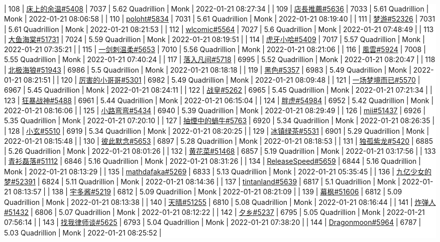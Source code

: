 | 108 | [床上的余温#5408](https://d3.blizzard.cn/profile/床上的余温-5408/)                 |      7037      | 5.62 Quadrillion  |    Monk     | 2022-01-21 08:27:34 |
| 109 | [店長推薦#5636](https://d3.blizzard.cn/profile/店長推薦-5636/)                   |      7033      | 5.61 Quadrillion  |    Monk     | 2022-01-21 08:06:58 |
| 110 | [poloht#5834](https://d3.blizzard.cn/profile/poloht-5834/)               |      7031      | 5.61 Quadrillion  |    Monk     | 2022-01-21 08:19:40 |
| 111 | [梦游#52326](https://d3.blizzard.cn/profile/梦游-52326/)                     |      7031      | 5.61 Quadrillion  |    Monk     | 2022-01-21 08:21:53 |
| 112 | [wlcomic#5564](https://d3.blizzard.cn/profile/wlcomic-5564/)             |      7027      | 5.6 Quadrillion   |    Monk     | 2022-01-21 07:48:49 |
| 113 | [大鱼海棠#51731](https://d3.blizzard.cn/profile/大鱼海棠-51731/)                 |      7024      | 5.59 Quadrillion  |    Monk     | 2022-01-21 08:19:51 |
| 114 | [虎牙小哈#5409](https://d3.blizzard.cn/profile/虎牙小哈-5409/)                   |      7017      | 5.57 Quadrillion  |    Monk     | 2022-01-21 07:35:21 |
| 115 | [一剑刺温柔#5653](https://d3.blizzard.cn/profile/一剑刺温柔-5653/)                 |      7010      | 5.56 Quadrillion  |    Monk     | 2022-01-21 08:21:06 |
| 116 | [風雲#5924](https://d3.blizzard.cn/profile/風雲-5924/)                       |      7008      | 5.55 Quadrillion  |    Monk     | 2022-01-21 07:40:24 |
| 117 | [落入凡间#5718](https://d3.blizzard.cn/profile/落入凡间-5718/)                   |      6995      | 5.52 Quadrillion  |    Monk     | 2022-01-21 08:20:47 |
| 118 | [北极海狼#51943](https://d3.blizzard.cn/profile/北极海狼-51943/)                 |      6986      | 5.5 Quadrillion   |    Monk     | 2022-01-21 08:18:18 |
| 119 | [黑色#5357](https://d3.blizzard.cn/profile/黑色-5357/)                       |      6983      | 5.49 Quadrillion  |    Monk     | 2022-01-21 08:21:51 |
| 120 | [厉害的小哥哥#5301](https://d3.blizzard.cn/profile/厉害的小哥哥-5301/)               |      6982      | 5.49 Quadrillion  |    Monk     | 2022-01-21 08:09:48 |
| 121 | [一场梦境而已#5570](https://d3.blizzard.cn/profile/一场梦境而已-5570/)               |      6967      | 5.45 Quadrillion  |    Monk     | 2022-01-21 08:24:11 |
| 122 | [战皇#5262](https://d3.blizzard.cn/profile/战皇-5262/)                       |      6965      | 5.45 Quadrillion  |    Monk     | 2022-01-21 07:21:34 |
| 123 | [狂暴战神#5488](https://d3.blizzard.cn/profile/狂暴战神-5488/)                   |      6961      | 5.44 Quadrillion  |    Monk     | 2022-01-21 06:15:04 |
| 124 | [胖虎#54984](https://d3.blizzard.cn/profile/胖虎-54984/)                     |      6952      | 5.42 Quadrillion  |    Monk     | 2022-01-21 08:16:06 |
| 125 | [小路弯弯#5434](https://d3.blizzard.cn/profile/小路弯弯-5434/)                   |      6940      | 5.39 Quadrillion  |    Monk     | 2022-01-21 08:29:49 |
| 126 | [mii#51437](https://d3.blizzard.cn/profile/mii-51437/)                   |      6926      | 5.35 Quadrillion  |    Monk     | 2022-01-21 07:20:10 |
| 127 | [抽煙中的蝸牛#5763](https://d3.blizzard.cn/profile/抽煙中的蝸牛-5763/)               |      6920      | 5.34 Quadrillion  |    Monk     | 2022-01-21 08:26:35 |
| 128 | [小玄#5510](https://d3.blizzard.cn/profile/小玄-5510/)                       |      6919      | 5.34 Quadrillion  |    Monk     | 2022-01-21 08:20:25 |
| 129 | [冰镇绿茶#5531](https://d3.blizzard.cn/profile/冰镇绿茶-5531/)                   |      6901      | 5.29 Quadrillion  |    Monk     | 2022-01-21 08:15:48 |
| 130 | [彼此默念#5653](https://d3.blizzard.cn/profile/彼此默念-5653/)                   |      6897      | 5.28 Quadrillion  |    Monk     | 2022-01-21 08:18:53 |
| 131 | [独孤紫龙#5420](https://d3.blizzard.cn/profile/独孤紫龙-5420/)                   |      6885      | 5.26 Quadrillion  |    Monk     | 2022-01-21 08:01:26 |
| 132 | [黄花菜#51468](https://d3.blizzard.cn/profile/黄花菜-51468/)                   |      6857      | 5.19 Quadrillion  |    Monk     | 2022-01-21 03:17:56 |
| 133 | [青衫磊落#51112](https://d3.blizzard.cn/profile/青衫磊落-51112/)                 |      6846      | 5.16 Quadrillion  |    Monk     | 2022-01-21 08:31:26 |
| 134 | [ReleaseSpeed#5659](https://d3.blizzard.cn/profile/ReleaseSpeed-5659/)   |      6844      | 5.16 Quadrillion  |    Monk     | 2022-01-21 08:13:29 |
| 135 | [mathdafaka#5269](https://d3.blizzard.cn/profile/mathdafaka-5269/)       |      6833      | 5.13 Quadrillion  |    Monk     | 2022-01-21 05:35:45 |
| 136 | [九亿少女的梦#52391](https://d3.blizzard.cn/profile/九亿少女的梦-52391/)             |      6824      | 5.11 Quadrillion  |    Monk     | 2022-01-21 08:14:36 |
| 137 | [tintanland#5639](https://d3.blizzard.cn/profile/tintanland-5639/)       |      6817      | 5.1 Quadrillion   |    Monk     | 2022-01-21 08:13:57 |
| 138 | [宇多酱#5219](https://d3.blizzard.cn/profile/宇多酱-5219/)                     |      6812      | 5.09 Quadrillion  |    Monk     | 2022-01-21 08:21:09 |
| 139 | [幕枫#51606](https://d3.blizzard.cn/profile/幕枫-51606/)                     |      6812      | 5.09 Quadrillion  |    Monk     | 2022-01-21 08:13:38 |
| 140 | [天晴#51255](https://d3.blizzard.cn/profile/天晴-51255/)                     |      6810      | 5.08 Quadrillion  |    Monk     | 2022-01-21 08:16:44 |
| 141 | [炸弹人#51432](https://d3.blizzard.cn/profile/炸弹人-51432/)                   |      6806      | 5.07 Quadrillion  |    Monk     | 2022-01-21 08:12:22 |
| 142 | [夕乡#5237](https://d3.blizzard.cn/profile/夕乡-5237/)                       |      6795      | 5.05 Quadrillion  |    Monk     | 2022-01-21 07:56:14 |
| 143 | [找我律师谈#5625](https://d3.blizzard.cn/profile/找我律师谈-5625/)                 |      6793      | 5.04 Quadrillion  |    Monk     | 2022-01-21 07:38:20 |
| 144 | [Dragonmoon#5964](https://d3.blizzard.cn/profile/Dragonmoon-5964/)       |      6787      | 5.03 Quadrillion  |    Monk     | 2022-01-21 08:25:52 |